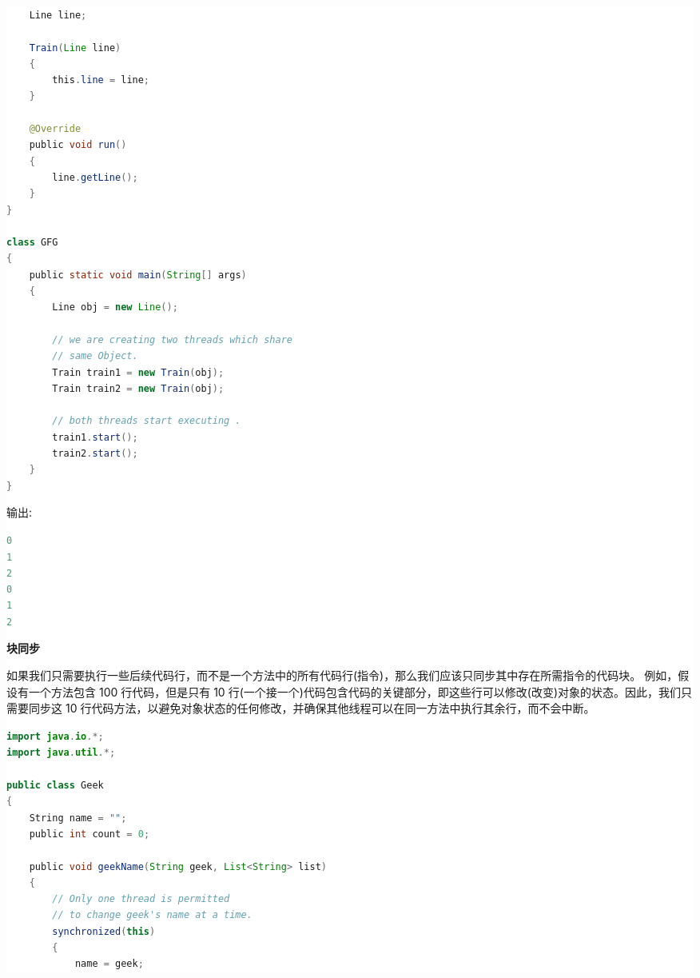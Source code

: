 ```java
    Line line;

    Train(Line line)
    {
        this.line = line;
    }

    @Override
    public void run()
    {
        line.getLine();
    }
}

class GFG
{
    public static void main(String[] args)
    {
        Line obj = new Line();

        // we are creating two threads which share
        // same Object.
        Train train1 = new Train(obj);
        Train train2 = new Train(obj);

        // both threads start executing .
        train1.start();
        train2.start();
    }
}
```

输出:

```java
0
1
2
0
1
2

```

**块同步**

如果我们只需要执行一些后续代码行，而不是一个方法中的所有代码行(指令)，那么我们应该只同步其中存在所需指令的代码块。
例如，假设有一个方法包含 100 行代码，但是只有 10 行(一个接一个)代码包含代码的关键部分，即这些行可以修改(改变)对象的状态。因此，我们只需要同步这 10 行代码方法，以避免对象状态的任何修改，并确保其他线程可以在同一方法中执行其余行，而不会中断。

```java
import java.io.*;
import java.util.*;

public class Geek
{
    String name = "";
    public int count = 0;

    public void geekName(String geek, List<String> list)
    {
        // Only one thread is permitted
        // to change geek's name at a time.
        synchronized(this)
        {
            name = geek;
```